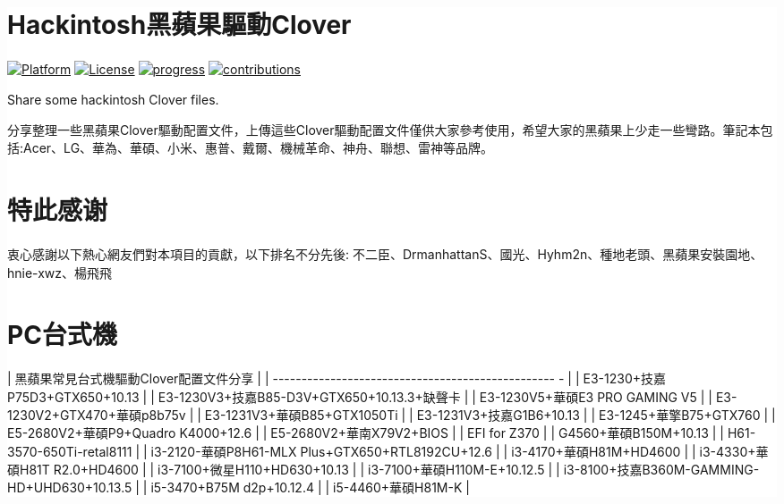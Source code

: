 # Hackintosh黑蘋果驅動Clover
[![Platform](https://camo.githubusercontent.com/916c55f0c7c52e4cced22f1399f7f03b612c1a3c/68747470733a2f2f696d672e736869656c64732e696f2f62616467652f706c6174666f726d2d6d61726b646f776e2d7265642e737667)](https://shields.io/) [![License](https://camo.githubusercontent.com/400da804678761636d8a4f960a924124f329d038/68747470733a2f2f696d672e736869656c64732e696f2f62616467652f6c6963656e73652d4343253230342e302d626c75652e737667)](https://creativecommons.org/licenses/by/4.0/) [![progress](https://camo.githubusercontent.com/b39a886d652e8a2148958f2fd779124d202be7e1/68747470733a2f2f696d672e736869656c64732e696f2f62616467652f70726f67726573732d646576656c6f70696e672d79656c6c6f772e737667)](https://camo.githubusercontent.com/b39a886d652e8a2148958f2fd779124d202be7e1/68747470733a2f2f696d672e736869656c64732e696f2f62616467652f70726f67726573732d646576656c6f70696e672d79656c6c6f772e737667) [![contributions](https://camo.githubusercontent.com/c1b0226f0394c41e42f2a1a7d9ed71bcc7d79ad7/68747470733a2f2f696d672e736869656c64732e696f2f62616467652f636f6e747269627574696f6e732d77656c636f6d652d677265656e2e737667)](https://github.com/huangyz0918/Hackintosh-Installer-University)

Share some hackintosh Clover files.

分享整理一些黑蘋果Clover驅動配置文件，上傳這些Clover驅動配置文件僅供大家參考使用，希望大家的黑蘋果上少走一些彎路。筆記本包括:Acer、LG、華為、華碩、小米、惠普、戴爾、機械革命、神舟、聯想、雷神等品牌。

# 特此感谢
衷心感謝以下熱心網友們對本項目的貢獻，以下排名不分先後:
不二臣、DrmanhattanS、國光、Hyhm2n、種地老頭、黑蘋果安裝園地、hnie-xwz、楊飛飛

# PC台式機

| 黑蘋果常見台式機驅動Clover配置文件分享 |
| ------------------------------------------------- - |
| E3-1230+技嘉P75D3+GTX650+10.13 |
| E3-1230V3+技嘉B85-D3V+GTX650+10.13.3+缺聲卡 |
| E3-1230V5+華碩E3 PRO GAMING V5 |
| E3-1230V2+GTX470+華碩p8b75v |
| E3-1231V3+華碩B85+GTX1050Ti |
| E3-1231V3+技嘉G1B6+10.13 |
| E3-1245+華擎B75+GTX760 |
| E5-2680V2+華碩P9+Quadro K4000+12.6 |
| E5-2680V2+華南X79V2+BIOS |
| EFI for Z370 |
| G4560+華碩B150M+10.13 |
| H61-3570-650Ti-retal8111 |
| i3-2120-華碩P8H61-MLX Plus+GTX650+RTL8192CU+12.6 |
| i3-4170+華碩H81M+HD4600 |
| i3-4330+華碩H81T R2.0+HD4600 |
| i3-7100+微星H110+HD630+10.13 |
| i3-7100+華碩H110M-E+10.12.5 |
| i3-8100+技嘉B360M-GAMMING-HD+UHD630+10.13.5 |
| i5-3470+B75M d2p+10.12.4 |
| i5-4460+華碩H81M-K |
